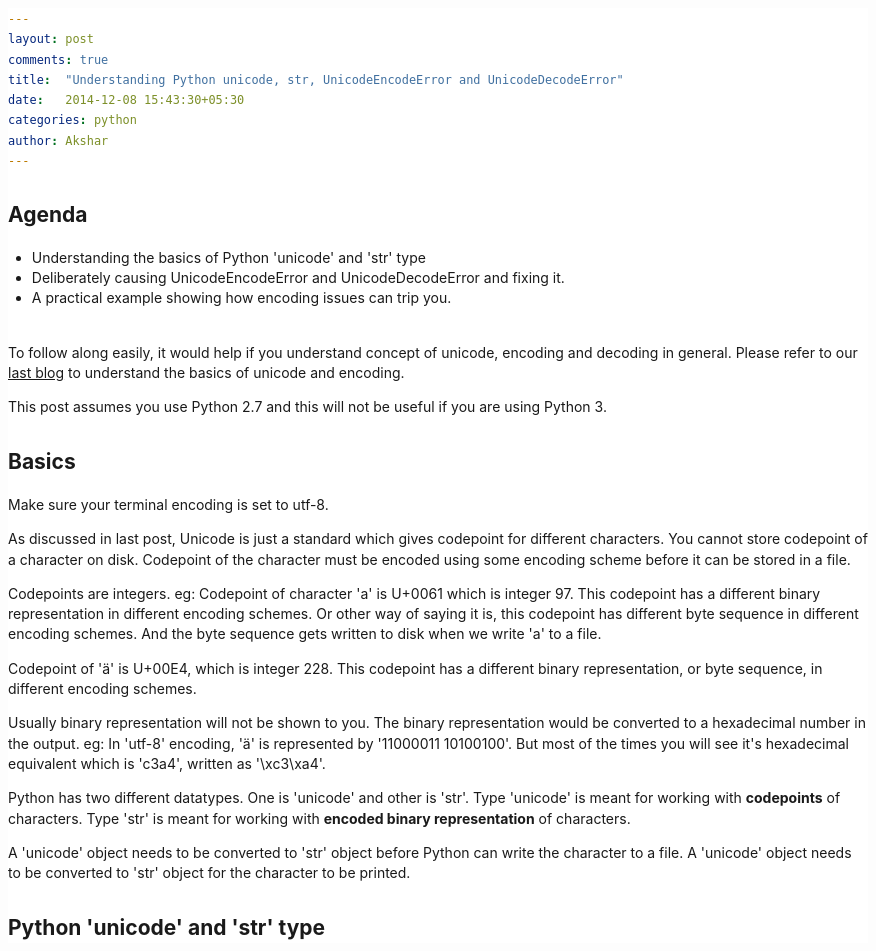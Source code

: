 ```yaml
---
layout: post
comments: true
title:  "Understanding Python unicode, str, UnicodeEncodeError and UnicodeDecodeError"
date:   2014-12-08 15:43:30+05:30
categories: python
author: Akshar
---
```

## Agenda

* Understanding the basics of Python 'unicode' and 'str' type
* Deliberately causing UnicodeEncodeError and UnicodeDecodeError and fixing it.
* A practical example showing how encoding issues can trip you.

<br/>
To follow along easily, it would help if you understand concept of unicode, encoding and decoding in general. Please refer to our <a href="http://agiliq.com/blog/2014/11/character-encoding-and-unicode/" target="_blank">last blog</a> to understand the basics of unicode and encoding.

This post assumes you use Python 2.7 and this will not be useful if you are using Python 3.

## Basics

Make sure your terminal encoding is set to utf-8.

As discussed in last post, Unicode is just a standard which gives codepoint for different characters. You cannot store codepoint of a character on disk. Codepoint of the character must be encoded using some encoding scheme before it can be stored in a file.

Codepoints are integers. eg: Codepoint of character 'a' is U+0061 which is integer 97. This codepoint has a different binary representation in different encoding schemes. Or other way of saying it is, this codepoint has different byte sequence in different encoding schemes. And the byte sequence gets written to disk when we write 'a' to a file.

Codepoint of 'ä' is U+00E4, which is integer 228. This codepoint has a different binary representation, or byte sequence, in different encoding schemes.

Usually binary representation will not be shown to you. The binary representation would be converted to a hexadecimal number in the output. eg: In 'utf-8' encoding, 'ä' is represented by '11000011 10100100'. But most of the times you will see it's hexadecimal equivalent which is 'c3a4', written as '\xc3\xa4'.

Python has two different datatypes. One is 'unicode' and other is 'str'. Type 'unicode' is meant for working with **codepoints** of characters. Type 'str' is meant for working with **encoded binary representation** of characters.

A 'unicode' object needs to be converted to 'str' object before Python can write the character to a file. A 'unicode' object needs to be converted to 'str' object for the character to be printed.

## Python 'unicode' and 'str' type
